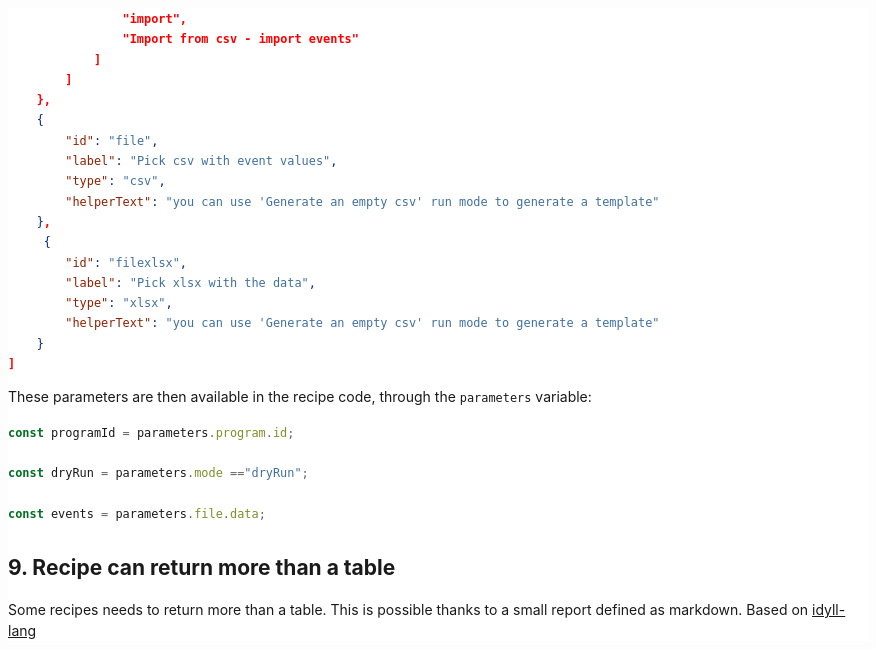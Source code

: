 ```json
                "import",
                "Import from csv - import events"
            ]
        ]
    },
    {
        "id": "file",
        "label": "Pick csv with event values",
        "type": "csv",
        "helperText": "you can use 'Generate an empty csv' run mode to generate a template"
    },
     {
        "id": "filexlsx",
        "label": "Pick xlsx with the data",
        "type": "xlsx",
        "helperText": "you can use 'Generate an empty csv' run mode to generate a template"
    }
]
```

These parameters are then available in the recipe code, through the `parameters` variable:

```js
const programId = parameters.program.id;

const dryRun = parameters.mode =="dryRun";

const events = parameters.file.data;
```

## 9. Recipe can return more than a table

Some recipes needs to return more than a table.
This is possible thanks to a small report defined as markdown.
Based on [idyll-lang](https://idyll-lang.org/)
